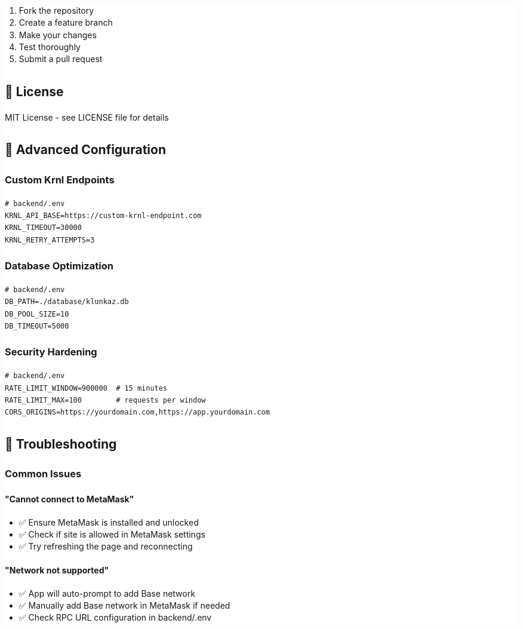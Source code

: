 1. Fork the repository
2. Create a feature branch
3. Make your changes
4. Test thoroughly
5. Submit a pull request

## 📄 License

MIT License - see LICENSE file for details

## 🔧 **Advanced Configuration**

### **Custom Krnl Endpoints**

```env
# backend/.env
KRNL_API_BASE=https://custom-krnl-endpoint.com
KRNL_TIMEOUT=30000
KRNL_RETRY_ATTEMPTS=3
```

### **Database Optimization**

```env
# backend/.env
DB_PATH=./database/klunkaz.db
DB_POOL_SIZE=10
DB_TIMEOUT=5000
```

### **Security Hardening**

```env
# backend/.env
RATE_LIMIT_WINDOW=900000  # 15 minutes
RATE_LIMIT_MAX=100        # requests per window
CORS_ORIGINS=https://yourdomain.com,https://app.yourdomain.com
```

## 🐛 **Troubleshooting**

### **Common Issues**

#### **"Cannot connect to MetaMask"**

- ✅ Ensure MetaMask is installed and unlocked
- ✅ Check if site is allowed in MetaMask settings
- ✅ Try refreshing the page and reconnecting

#### **"Network not supported"**

- ✅ App will auto-prompt to add Base network
- ✅ Manually add Base network in MetaMask if needed
- ✅ Check RPC URL configuration in backend/.env

